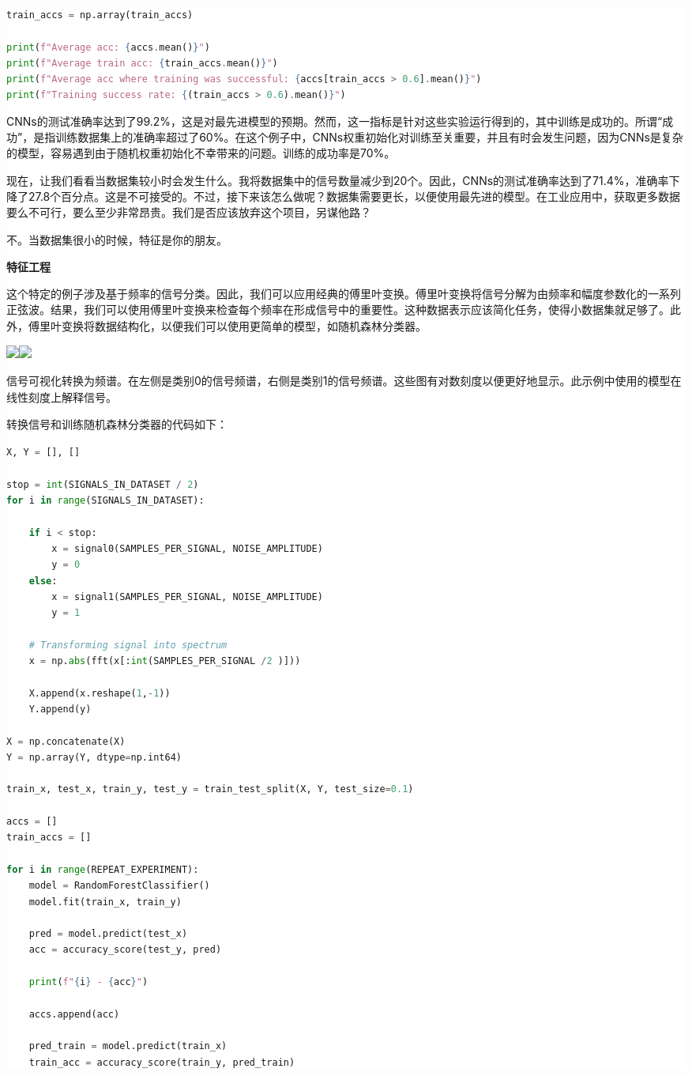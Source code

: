 ```py
train_accs = np.array(train_accs)

print(f"Average acc: {accs.mean()}")
print(f"Average train acc: {train_accs.mean()}")
print(f"Average acc where training was successful: {accs[train_accs > 0.6].mean()}")
print(f"Training success rate: {(train_accs > 0.6).mean()}")
```

CNNs的测试准确率达到了99.2%，这是对最先进模型的预期。然而，这一指标是针对这些实验运行得到的，其中训练是成功的。所谓“成功”，是指训练数据集上的准确率超过了60%。在这个例子中，CNNs权重初始化对训练至关重要，并且有时会发生问题，因为CNNs是复杂的模型，容易遇到由于随机权重初始化不幸带来的问题。训练的成功率是70%。

现在，让我们看看当数据集较小时会发生什么。我将数据集中的信号数量减少到20个。因此，CNNs的测试准确率达到了71.4%，准确率下降了27.8个百分点。这是不可接受的。不过，接下来该怎么做呢？数据集需要更长，以便使用最先进的模型。在工业应用中，获取更多数据要么不可行，要么至少非常昂贵。我们是否应该放弃这个项目，另谋他路？

不。当数据集很小的时候，特征是你的朋友。

**特征工程**

这个特定的例子涉及基于频率的信号分类。因此，我们可以应用经典的傅里叶变换。傅里叶变换将信号分解为由频率和幅度参数化的一系列正弦波。结果，我们可以使用傅里叶变换来检查每个频率在形成信号中的重要性。这种数据表示应该简化任务，使得小数据集就足够了。此外，傅里叶变换将数据结构化，以便我们可以使用更简单的模型，如随机森林分类器。

![](../Images/c989e6107d8239d3eeece4087683c300.png)![](../Images/586366bcd10b608ebfbcccea868904e8.png)

信号可视化转换为频谱。在左侧是类别0的信号频谱，右侧是类别1的信号频谱。这些图有对数刻度以便更好地显示。此示例中使用的模型在线性刻度上解释信号。

转换信号和训练随机森林分类器的代码如下：

```py
X, Y = [], []

stop = int(SIGNALS_IN_DATASET / 2)
for i in range(SIGNALS_IN_DATASET):

    if i < stop:
        x = signal0(SAMPLES_PER_SIGNAL, NOISE_AMPLITUDE)
        y = 0
    else:
        x = signal1(SAMPLES_PER_SIGNAL, NOISE_AMPLITUDE)
        y = 1

    # Transforming signal into spectrum
    x = np.abs(fft(x[:int(SAMPLES_PER_SIGNAL /2 )]))    

    X.append(x.reshape(1,-1))
    Y.append(y)

X = np.concatenate(X)
Y = np.array(Y, dtype=np.int64)

train_x, test_x, train_y, test_y = train_test_split(X, Y, test_size=0.1)

accs = []
train_accs = []

for i in range(REPEAT_EXPERIMENT):
    model = RandomForestClassifier()
    model.fit(train_x, train_y)

    pred = model.predict(test_x)
    acc = accuracy_score(test_y, pred)

    print(f"{i} - {acc}")

    accs.append(acc)

    pred_train = model.predict(train_x)
    train_acc = accuracy_score(train_y, pred_train)
```